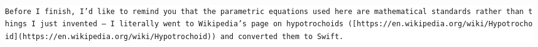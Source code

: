     Before I finish, I’d like to remind you that the parametric equations used here are mathematical standards rather than things I just invented – I literally went to Wikipedia’s page on hypotrochoids ([https://en.wikipedia.org/wiki/Hypotrochoid](https://en.wikipedia.org/wiki/Hypotrochoid)) and converted them to Swift.